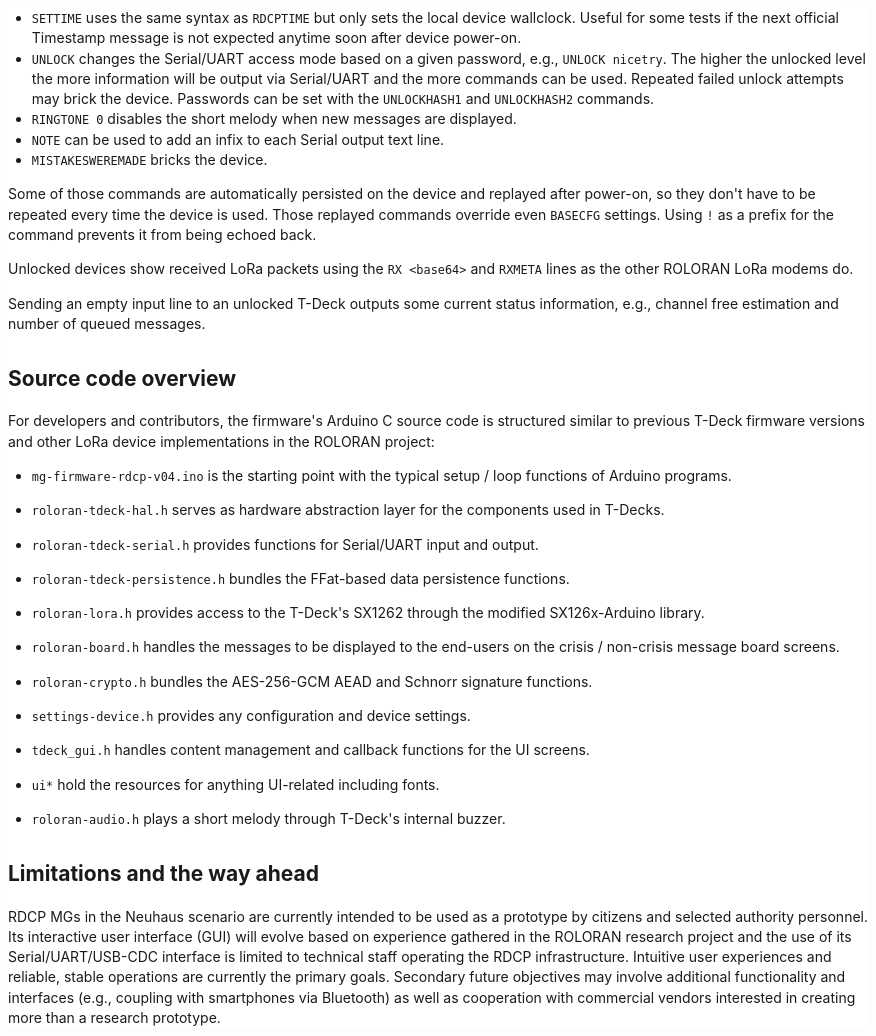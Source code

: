   - `SETTIME` uses the same syntax as `RDCPTIME` but only sets the local device wallclock. Useful for some tests if the next official Timestamp message is not expected anytime soon after device power-on.
  - `UNLOCK` changes the Serial/UART access mode based on a given password, e.g., `UNLOCK nicetry`. The higher the unlocked level the more information will be output via Serial/UART and the more commands can be used. Repeated failed unlock attempts may brick the device. Passwords can be set with the `UNLOCKHASH1` and `UNLOCKHASH2` commands.
  - `RINGTONE 0` disables the short melody when new messages are displayed.
  - `NOTE` can be used to add an infix to each Serial output text line.
  - `MISTAKESWEREMADE` bricks the device. 

Some of those commands are automatically persisted on the device and replayed after power-on, so they don't have to be repeated every time the device is used. Those replayed commands override even `BASECFG` settings. Using `!` as a prefix for the command prevents it from being echoed back.

Unlocked devices show received LoRa packets using the `RX <base64>` and `RXMETA` lines as the other ROLORAN LoRa modems do.

Sending an empty input line to an unlocked T-Deck outputs some current status information, e.g., channel free estimation and number of queued messages.

## Source code overview

For developers and contributors, the firmware's Arduino C source code is structured similar to previous T-Deck firmware versions and other LoRa device implementations in the ROLORAN project:

- `mg-firmware-rdcp-v04.ino` is the starting point with the typical setup / loop functions of Arduino programs.

- `roloran-tdeck-hal.h` serves as hardware abstraction layer for the components used in T-Decks.

- `roloran-tdeck-serial.h` provides functions for Serial/UART input and output.

- `roloran-tdeck-persistence.h` bundles the FFat-based data persistence functions.

- `roloran-lora.h` provides access to the T-Deck's SX1262 through the modified SX126x-Arduino library.

- `roloran-board.h` handles the messages to be displayed to the end-users on the crisis / non-crisis message board screens.

- `roloran-crypto.h` bundles the AES-256-GCM AEAD and Schnorr signature functions.

- `settings-device.h` provides any configuration and device settings.

- `tdeck_gui.h` handles content management and callback functions for the UI screens.

- `ui*` hold the resources for anything UI-related including fonts.

- `roloran-audio.h` plays a short melody through T-Deck's internal buzzer.

## Limitations and the way ahead

RDCP MGs in the Neuhaus scenario are currently intended to be used as a prototype by citizens and selected authority personnel. Its interactive user interface (GUI) will evolve based on experience gathered in the ROLORAN research project and the use of its Serial/UART/USB-CDC interface is limited to technical staff operating the RDCP infrastructure. Intuitive user experiences and reliable, stable operations are currently the primary goals. Secondary future objectives may involve additional functionality and interfaces (e.g., coupling with smartphones via Bluetooth) as well as cooperation with commercial vendors interested in creating more than a research prototype.


